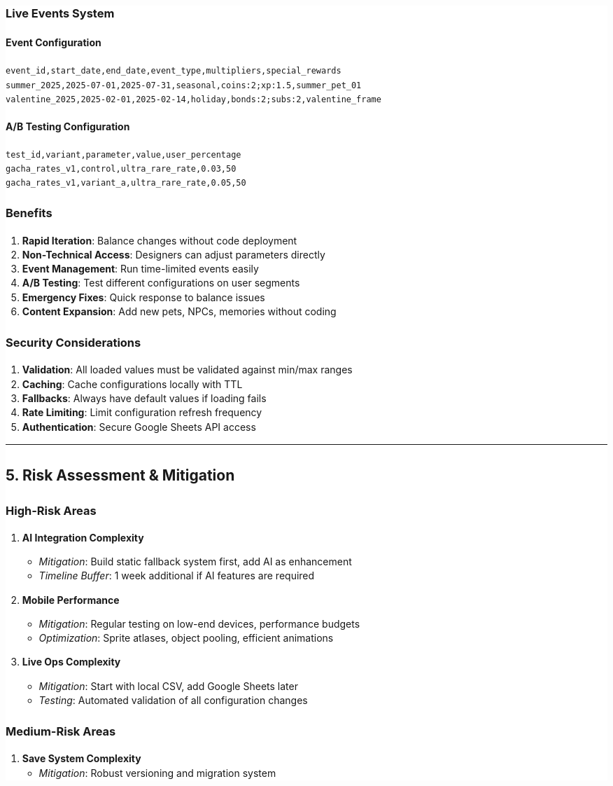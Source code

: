 ### Live Events System

#### Event Configuration
```csv
event_id,start_date,end_date,event_type,multipliers,special_rewards
summer_2025,2025-07-01,2025-07-31,seasonal,coins:2;xp:1.5,summer_pet_01
valentine_2025,2025-02-01,2025-02-14,holiday,bonds:2;subs:2,valentine_frame
```

#### A/B Testing Configuration
```csv
test_id,variant,parameter,value,user_percentage
gacha_rates_v1,control,ultra_rare_rate,0.03,50
gacha_rates_v1,variant_a,ultra_rare_rate,0.05,50
```

### Benefits

1. **Rapid Iteration**: Balance changes without code deployment
2. **Non-Technical Access**: Designers can adjust parameters directly
3. **Event Management**: Run time-limited events easily
4. **A/B Testing**: Test different configurations on user segments
5. **Emergency Fixes**: Quick response to balance issues
6. **Content Expansion**: Add new pets, NPCs, memories without coding

### Security Considerations

1. **Validation**: All loaded values must be validated against min/max ranges
2. **Caching**: Cache configurations locally with TTL
3. **Fallbacks**: Always have default values if loading fails
4. **Rate Limiting**: Limit configuration refresh frequency
5. **Authentication**: Secure Google Sheets API access

---

## 5. Risk Assessment & Mitigation

### High-Risk Areas
1. **AI Integration Complexity**
   - *Mitigation*: Build static fallback system first, add AI as enhancement
   - *Timeline Buffer*: 1 week additional if AI features are required

2. **Mobile Performance**
   - *Mitigation*: Regular testing on low-end devices, performance budgets
   - *Optimization*: Sprite atlases, object pooling, efficient animations

3. **Live Ops Complexity**
   - *Mitigation*: Start with local CSV, add Google Sheets later
   - *Testing*: Automated validation of all configuration changes

### Medium-Risk Areas
1. **Save System Complexity**
   - *Mitigation*: Robust versioning and migration system
   